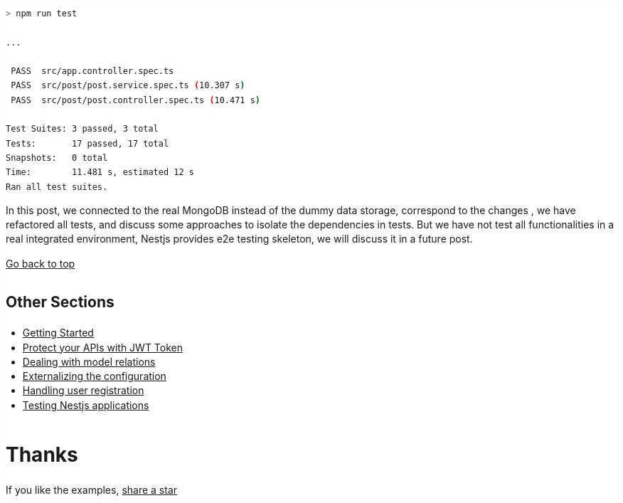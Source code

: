 ```bash
> npm run test

...

 PASS  src/app.controller.spec.ts
 PASS  src/post/post.service.spec.ts (10.307 s)
 PASS  src/post/post.controller.spec.ts (10.471 s)

Test Suites: 3 passed, 3 total
Tests:       17 passed, 17 total
Snapshots:   0 total
Time:        11.481 s, estimated 12 s
Ran all test suites.
```

In this post, we connected to the real MongoDB instead of the dummy data storage, correspond to the changes , we have refactored all tests, and discuss some approaches to isolate the dependencies in tests.  But we have not test all functionalities in a real integrated environment,  Nestjs provides e2e testing skeleton, we will discuss it in a future post.


[Go back to top](#dealing-with-model-relations)

## Other Sections
* [Getting Started](./guide.md)
* [Protect your APIs with JWT Token](./auth.md)
* [Dealing with model relations](./model.md)
* [Externalizing the configuration](./config.md)
* [Handling user registration](./user.md)
* [Testing Nestjs applications](./testing.md)

# Thanks
If you like the examples, [share a star](https://github.com/souyang/souyang.github.io)